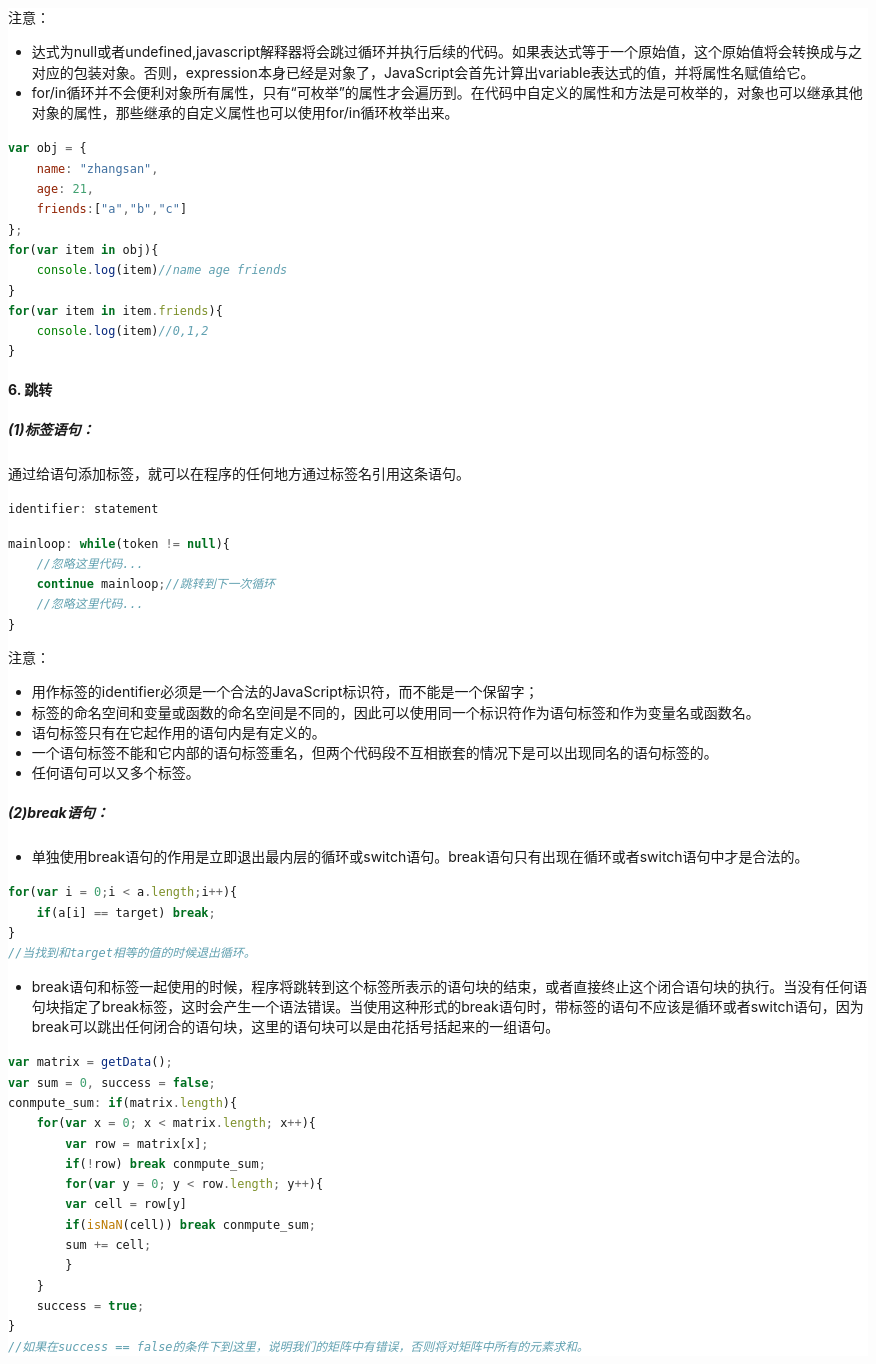 注意：
+ 达式为null或者undefined,javascript解释器将会跳过循环并执行后续的代码。如果表达式等于一个原始值，这个原始值将会转换成与之对应的包装对象。否则，expression本身已经是对象了，JavaScript会首先计算出variable表达式的值，并将属性名赋值给它。
+ for/in循环并不会便利对象所有属性，只有“可枚举”的属性才会遍历到。在代码中自定义的属性和方法是可枚举的，对象也可以继承其他对象的属性，那些继承的自定义属性也可以使用for/in循环枚举出来。
```javascript
var obj = {
    name: "zhangsan",
    age: 21,
    friends:["a","b","c"]
};
for(var item in obj){
    console.log(item)//name age friends
} 
for(var item in item.friends){
    console.log(item)//0,1,2
} 
```
#### 6. 跳转
##### (1)标签语句：
通过给语句添加标签，就可以在程序的任何地方通过标签名引用这条语句。
```javascript
identifier: statement
```
```javascript
mainloop: while(token != null){
    //忽略这里代码...
    continue mainloop;//跳转到下一次循环
    //忽略这里代码...
}
```
注意：
+ 用作标签的identifier必须是一个合法的JavaScript标识符，而不能是一个保留字；
+ 标签的命名空间和变量或函数的命名空间是不同的，因此可以使用同一个标识符作为语句标签和作为变量名或函数名。
+ 语句标签只有在它起作用的语句内是有定义的。
+ 一个语句标签不能和它内部的语句标签重名，但两个代码段不互相嵌套的情况下是可以出现同名的语句标签的。
+ 任何语句可以又多个标签。
##### (2)break语句：

+ 单独使用break语句的作用是立即退出最内层的循环或switch语句。break语句只有出现在循环或者switch语句中才是合法的。
```javascript
for(var i = 0;i < a.length;i++){
    if(a[i] == target) break;
}
//当找到和target相等的值的时候退出循环。
```
+ break语句和标签一起使用的时候，程序将跳转到这个标签所表示的语句块的结束，或者直接终止这个闭合语句块的执行。当没有任何语句块指定了break标签，这时会产生一个语法错误。当使用这种形式的break语句时，带标签的语句不应该是循环或者switch语句，因为break可以跳出任何闭合的语句块，这里的语句块可以是由花括号括起来的一组语句。
```javascript
var matrix = getData();
var sum = 0, success = false;
conmpute_sum: if(matrix.length){
    for(var x = 0; x < matrix.length; x++){
        var row = matrix[x];
        if(!row) break conmpute_sum;
        for(var y = 0; y < row.length; y++){
        var cell = row[y]
        if(isNaN(cell)) break conmpute_sum;
        sum += cell;
        }
    }
    success = true;
}
//如果在success == false的条件下到这里，说明我们的矩阵中有错误，否则将对矩阵中所有的元素求和。
```